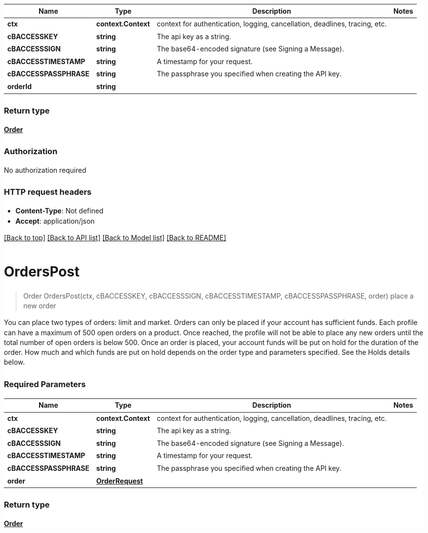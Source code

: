 Name | Type | Description  | Notes
------------- | ------------- | ------------- | -------------
 **ctx** | **context.Context** | context for authentication, logging, cancellation, deadlines, tracing, etc.
  **cBACCESSKEY** | **string**| The api key as a string. | 
  **cBACCESSSIGN** | **string**| The base64-encoded signature (see Signing a Message). | 
  **cBACCESSTIMESTAMP** | **string**| A timestamp for your request. | 
  **cBACCESSPASSPHRASE** | **string**| The passphrase you specified when creating the API key. | 
  **orderId** | **string**|  | 

### Return type

[**Order**](Order.md)

### Authorization

No authorization required

### HTTP request headers

 - **Content-Type**: Not defined
 - **Accept**: application/json

[[Back to top]](#) [[Back to API list]](../README.md#documentation-for-api-endpoints) [[Back to Model list]](../README.md#documentation-for-models) [[Back to README]](../README.md)

# **OrdersPost**
> Order OrdersPost(ctx, cBACCESSKEY, cBACCESSSIGN, cBACCESSTIMESTAMP, cBACCESSPASSPHRASE, order)
place a new order

You can place two types of orders: limit and market. Orders can only be placed if your account has sufficient funds. Each profile can have a maximum of 500 open orders on a product. Once reached, the profile will not be able to place any new orders until the total number of open orders is below 500. Once an order is placed, your account funds will be put on hold for the duration of the order. How much and which funds are put on hold depends on the order type and parameters specified. See the Holds details below.

### Required Parameters

Name | Type | Description  | Notes
------------- | ------------- | ------------- | -------------
 **ctx** | **context.Context** | context for authentication, logging, cancellation, deadlines, tracing, etc.
  **cBACCESSKEY** | **string**| The api key as a string. | 
  **cBACCESSSIGN** | **string**| The base64-encoded signature (see Signing a Message). | 
  **cBACCESSTIMESTAMP** | **string**| A timestamp for your request. | 
  **cBACCESSPASSPHRASE** | **string**| The passphrase you specified when creating the API key. | 
  **order** | [**OrderRequest**](OrderRequest.md)|  | 

### Return type

[**Order**](Order.md)
